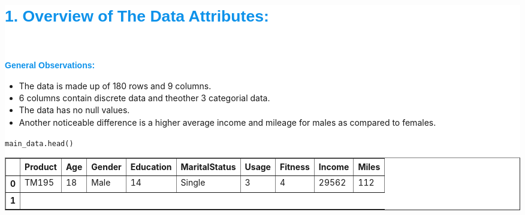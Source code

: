 ####  <span style="font-family: Arial; font-weight:bold;font-size:1.9em;color:#0e92ea"> 1. Overview of The Data Attributes:

&nbsp;
    
<span style="font-family: Arial; font-weight:bold;font-size:1em;color:#0e92ea"> General Observations:
<ul>
    <li>The data is made up of 180 rows and 9 columns.</li>
    <li>6 columns contain discrete data and theother 3 categorial data.</li>
    <li>The data has no null values.</li>
    <li>Another noticeable difference is a higher average income and mileage for males as compared to females.</li>
</ul>


```python
main_data.head()
```




<div>
<style scoped>
    .dataframe tbody tr th:only-of-type {
        vertical-align: middle;
    }

    .dataframe tbody tr th {
        vertical-align: top;
    }

    .dataframe thead th {
        text-align: right;
    }
</style>
<table border="1" class="dataframe">
  <thead>
    <tr style="text-align: right;">
      <th></th>
      <th>Product</th>
      <th>Age</th>
      <th>Gender</th>
      <th>Education</th>
      <th>MaritalStatus</th>
      <th>Usage</th>
      <th>Fitness</th>
      <th>Income</th>
      <th>Miles</th>
    </tr>
  </thead>
  <tbody>
    <tr>
      <th>0</th>
      <td>TM195</td>
      <td>18</td>
      <td>Male</td>
      <td>14</td>
      <td>Single</td>
      <td>3</td>
      <td>4</td>
      <td>29562</td>
      <td>112</td>
    </tr>
    <tr>
      <th>1</th>